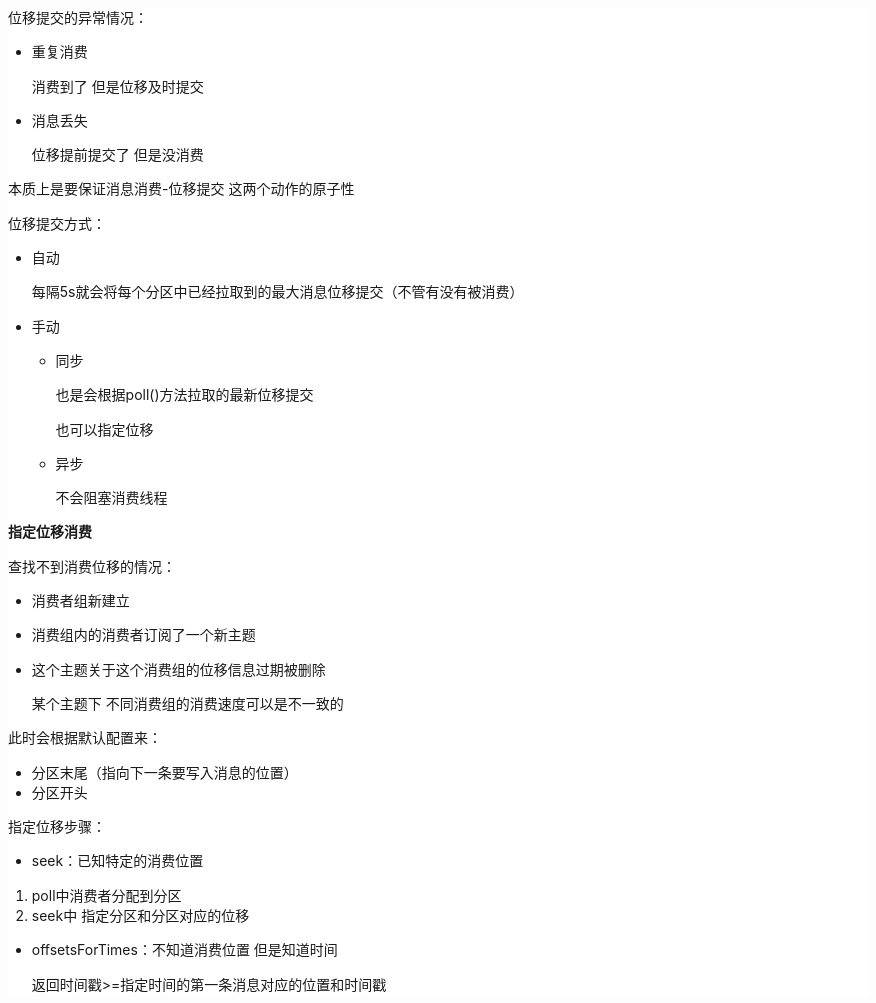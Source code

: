 

位移提交的异常情况：

- 重复消费

  消费到了 但是位移及时提交

- 消息丢失

  位移提前提交了 但是没消费

本质上是要保证消息消费-位移提交 这两个动作的原子性



位移提交方式：

- 自动

  每隔5s就会将每个分区中已经拉取到的最大消息位移提交（不管有没有被消费）

- 手动

  - 同步

    也是会根据poll()方法拉取的最新位移提交

    也可以指定位移

  - 异步

    不会阻塞消费线程



**指定位移消费**

查找不到消费位移的情况：

- 消费者组新建立

- 消费组内的消费者订阅了一个新主题

- 这个主题关于这个消费组的位移信息过期被删除

  某个主题下 不同消费组的消费速度可以是不一致的



此时会根据默认配置来：

- 分区末尾（指向下一条要写入消息的位置）
- 分区开头



指定位移步骤：

- seek：已知特定的消费位置

1. poll中消费者分配到分区
2. seek中 指定分区和分区对应的位移

- offsetsForTimes：不知道消费位置 但是知道时间

  返回时间戳>=指定时间的第一条消息对应的位置和时间戳
